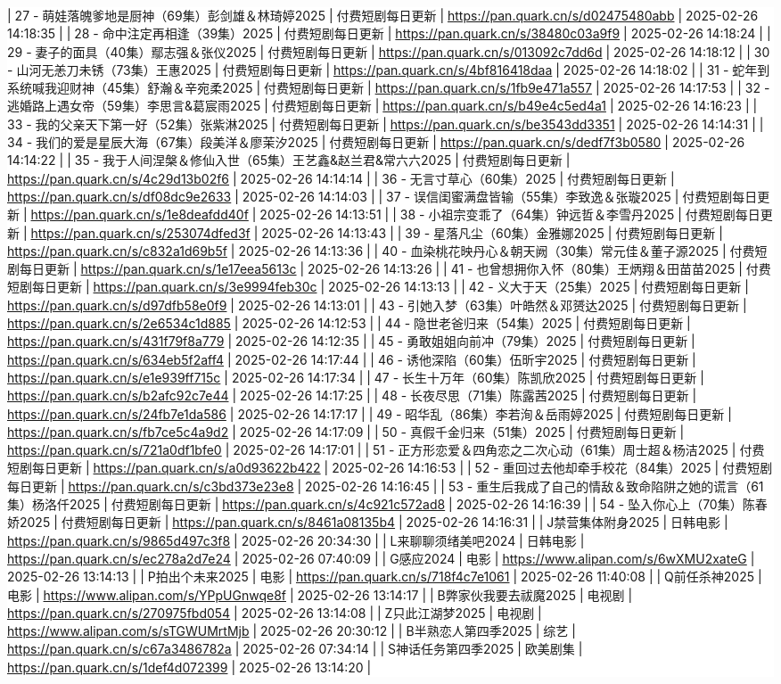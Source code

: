 | 27 - 萌娃落魄爹地是厨神（69集）彭剑雄＆林琦婷2025         | 付费短剧每日更新         | https://pan.quark.cn/s/d02475480abb  | 2025-02-26 14:18:35 |
| 28 - 命中注定再相逢（39集）2025                  | 付费短剧每日更新         | https://pan.quark.cn/s/38480c03a9f9  | 2025-02-26 14:18:24 |
| 29 - 妻子的面具（40集）鄢志强＆张仪2025              | 付费短剧每日更新         | https://pan.quark.cn/s/013092c7dd6d  | 2025-02-26 14:18:12 |
| 30 - 山河无恙刀未锈（73集）王惠2025                | 付费短剧每日更新         | https://pan.quark.cn/s/4bf816418daa  | 2025-02-26 14:18:02 |
| 31 - 蛇年到系统喊我迎财神（45集）舒瀚＆辛宛柔2025         | 付费短剧每日更新         | https://pan.quark.cn/s/1fb9e471a557  | 2025-02-26 14:17:53 |
| 32 - 逃婚路上遇女帝（59集）李思言&葛宸雨2025           | 付费短剧每日更新         | https://pan.quark.cn/s/b49e4c5ed4a1  | 2025-02-26 14:16:23 |
| 33 - 我的父亲天下第一好（52集）张紫淋2025             | 付费短剧每日更新         | https://pan.quark.cn/s/be3543dd3351  | 2025-02-26 14:14:31 |
| 34 - 我们的爱是星辰大海（67集）段美洋＆廖茉汐2025         | 付费短剧每日更新         | https://pan.quark.cn/s/dedf7f3b0580  | 2025-02-26 14:14:22 |
| 35 - 我于人间涅槃＆修仙入世（65集）王艺鑫&赵兰君&常六六2025   | 付费短剧每日更新         | https://pan.quark.cn/s/4c29d13b02f6  | 2025-02-26 14:14:14 |
| 36 - 无言寸草心（60集）2025                    | 付费短剧每日更新         | https://pan.quark.cn/s/df08dc9e2633  | 2025-02-26 14:14:03 |
| 37 - 误信闺蜜满盘皆输（55集）李致逸＆张璇2025           | 付费短剧每日更新         | https://pan.quark.cn/s/1e8deafdd40f  | 2025-02-26 14:13:51 |
| 38 - 小祖宗变乖了（64集）钟远哲＆李雪丹2025            | 付费短剧每日更新         | https://pan.quark.cn/s/253074dfed3f  | 2025-02-26 14:13:43 |
| 39 - 星落凡尘（60集）金雅娜2025                  | 付费短剧每日更新         | https://pan.quark.cn/s/c832a1d69b5f  | 2025-02-26 14:13:36 |
| 40 - 血染桃花映丹心＆朝天阙（30集）常元佳＆董子源2025       | 付费短剧每日更新         | https://pan.quark.cn/s/1e17eea5613c  | 2025-02-26 14:13:26 |
| 41 - 也曾想拥你入怀（80集）王炳翔＆田苗苗2025           | 付费短剧每日更新         | https://pan.quark.cn/s/3e9994feb30c  | 2025-02-26 14:13:13 |
| 42 - 义大于天（25集）2025                     | 付费短剧每日更新         | https://pan.quark.cn/s/d97dfb58e0f9  | 2025-02-26 14:13:01 |
| 43 - 引她入梦（63集）叶皓然＆邓赟达2025              | 付费短剧每日更新         | https://pan.quark.cn/s/2e6534c1d885  | 2025-02-26 14:12:53 |
| 44 - 隐世老爸归来（54集）2025                   | 付费短剧每日更新         | https://pan.quark.cn/s/431f79f8a779  | 2025-02-26 14:12:35 |
| 45 - 勇敢姐姐向前冲（79集）2025                  | 付费短剧每日更新         | https://pan.quark.cn/s/634eb5f2aff4  | 2025-02-26 14:17:44 |
| 46 - 诱他深陷（60集）伍昕宇2025                  | 付费短剧每日更新         | https://pan.quark.cn/s/e1e939ff715c  | 2025-02-26 14:17:34 |
| 47 - 长生十万年（60集）陈凯欣2025                 | 付费短剧每日更新         | https://pan.quark.cn/s/b2afc92c7e44  | 2025-02-26 14:17:25 |
| 48 - 长夜尽思（71集）陈露茜2025                  | 付费短剧每日更新         | https://pan.quark.cn/s/24fb7e1da586  | 2025-02-26 14:17:17 |
| 49 - 昭华乱（86集）李若洵＆岳雨婷2025               | 付费短剧每日更新         | https://pan.quark.cn/s/fb7ce5c4a9d2  | 2025-02-26 14:17:09 |
| 50 - 真假千金归来（51集）2025                   | 付费短剧每日更新         | https://pan.quark.cn/s/721a0df1bfe0  | 2025-02-26 14:17:01 |
| 51 - 正方形恋爱＆四角恋之二次心动（61集）周士超＆杨洁2025     | 付费短剧每日更新         | https://pan.quark.cn/s/a0d93622b422  | 2025-02-26 14:16:53 |
| 52 - 重回过去他却牵手校花（84集）2025               | 付费短剧每日更新         | https://pan.quark.cn/s/c3bd373e23e8  | 2025-02-26 14:16:45 |
| 53 - 重生后我成了自己的情敌＆致命陷阱之她的谎言（61集）杨洛仟2025 | 付费短剧每日更新         | https://pan.quark.cn/s/4c921c572ad8  | 2025-02-26 14:16:39 |
| 54 - 坠入你心上（70集）陈春娇2025                 | 付费短剧每日更新         | https://pan.quark.cn/s/8461a08135b4  | 2025-02-26 14:16:31 |
| J禁营集体附身2025                            | 日韩电影             | https://pan.quark.cn/s/9865d497c3f8  | 2025-02-26 20:34:30 |
| L来聊聊须绪美吧2024                           | 日韩电影             | https://pan.quark.cn/s/ec278a2d7e24  | 2025-02-26 07:40:09 |
| G感应2024                                | 电影               | https://www.alipan.com/s/6wXMU2xateG | 2025-02-26 13:14:13 |
| P拍出个未来2025                             | 电影               | https://pan.quark.cn/s/718f4c7e1061  | 2025-02-26 11:40:08 |
| Q前任杀神2025                              | 电影               | https://www.alipan.com/s/YPpUGnwqe8f | 2025-02-26 13:14:17 |
| B弊家伙我要去祓魔2025                          | 电视剧              | https://pan.quark.cn/s/270975fbd054  | 2025-02-26 13:14:08 |
| Z只此江湖梦2025                             | 电视剧              | https://www.alipan.com/s/sTGWUMrtMjb | 2025-02-26 20:30:12 |
| B半熟恋人第四季2025                           | 综艺               | https://pan.quark.cn/s/c67a3486782a  | 2025-02-26 07:34:14 |
| S神话任务第四季2025                           | 欧美剧集             | https://pan.quark.cn/s/1def4d072399  | 2025-02-26 13:14:20 |